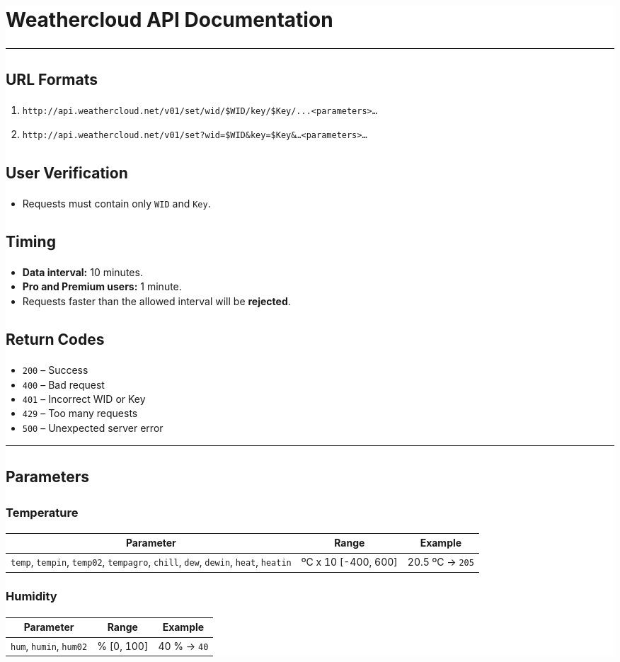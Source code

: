 
# Weathercloud API Documentation

---

## URL Formats

1. 
   ```
   http://api.weathercloud.net/v01/set/wid/$WID/key/$Key/...<parameters>…
   ```
2.
   ```
   http://api.weathercloud.net/v01/set?wid=$WID&key=$Key&…<parameters>…
   ```

## User Verification

- Requests must contain only `WID` and `Key`.

## Timing

- **Data interval:** 10 minutes.
- **Pro and Premium users:** 1 minute.
- Requests faster than the allowed interval will be **rejected**.

## Return Codes

- `200` – Success
- `400` – Bad request
- `401` – Incorrect WID or Key
- `429` – Too many requests
- `500` – Unexpected server error

---

## Parameters

### Temperature

| Parameter                          | Range   | Example      |
|-------------------------------------|---------|--------------|
| `temp`, `tempin`, `temp02`, `tempagro`, `chill`, `dew`, `dewin`, `heat`, `heatin` | ºC x 10 [-400, 600] | 20.5 ºC → `205` |

### Humidity

| Parameter         | Range | Example     |
|-------------------|-------|-------------|
| `hum`, `humin`, `hum02` | % [0, 100] | 40 % → `40` |
